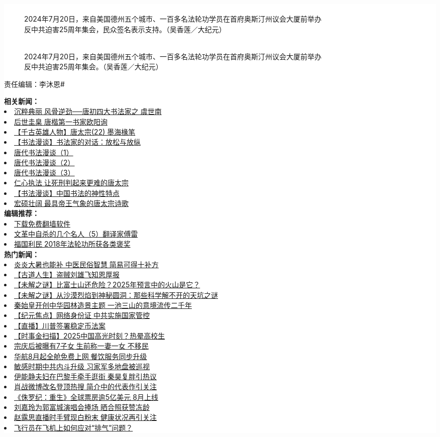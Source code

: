 <figure id="attachment_14296569" aria-describedby="caption-attachment-14296569" style="width: 604px" class="wp-caption aligncenter"><a target="_blank" href="https://i.epochtimes.com/assets/uploads/2024/07/id14296569-988544d90d44c316fe30758b4cf4605e.jpg"><img decoding="async" class=" wp-image-14296569" src="https://i.epochtimes.com/assets/uploads/2024/07/id14296569-988544d90d44c316fe30758b4cf4605e.jpg" alt="" width="604" b="453" /></a><figcaption id="caption-attachment-14296569" class="wp-caption-text">2024年7月20日，来自美国德州五个城市、一百多名法轮功学员在首府奥斯汀州议会大厦前举办反中共迫害25周年集会，民众签名表示支持。（吴香莲／大纪元）</figcaption></figure>
<figure id="attachment_14296593" aria-describedby="caption-attachment-14296593" style="width: 600px" class="wp-caption aligncenter"><a target="_blank" href="https://i.epochtimes.com/assets/uploads/2024/07/id14296593-885e405d0f3cc1548fed32c5a88727e9.jpg"><img decoding="async" class=" wp-image-14296593" src="https://i.epochtimes.com/assets/uploads/2024/07/id14296593-885e405d0f3cc1548fed32c5a88727e9.jpg" alt="" width="600" b="397" /></a><figcaption id="caption-attachment-14296593" class="wp-caption-text">2024年7月20日，来自美国德州五个城市、一百多名法轮功学员在首府奥斯汀州议会大厦前举办反中共迫害25周年集会。（吴香莲／大纪元）</figcaption></figure>
<p>责任编辑：李沐恩#</p>
<strong>相关新闻：</strong>
<li><a href="https://github.com/920513/djy/blob/master/gb/11/6/12/n3284139.md#1">沉粹典丽 风骨逆劲──唐初四大书法家之 虞世南</a></li>
<li><a href="https://github.com/920513/djy/blob/master/gb/11/10/7/n3394783.md#1">后世圭臬 唐楷第一书家欧阳询</a></li>
<li><a href="https://github.com/920513/djy/blob/master/gb/16/7/2/n8059920.md#1">【千古英雄人物】唐太宗(22) 墨海椽笔</a></li>
<li><a href="https://github.com/920513/djy/blob/master/gb/17/5/12/n9133922.md#1">【书法漫谈】书法家的对话：放松与放纵</a></li>
<li><a href="https://github.com/920513/djy/blob/master/gb/17/5/20/n9163925.md#1">唐代书法漫谈（1）</a></li>
<li><a href="https://github.com/920513/djy/blob/master/gb/17/5/20/n9163955.md#1">唐代书法漫谈（2）</a></li>
<li><a href="https://github.com/920513/djy/blob/master/gb/17/5/20/n9163956.md#1">唐代书法漫谈（3）</a></li>
<li><a href="https://github.com/920513/djy/blob/master/gb/19/1/16/n10979954.md#1">仁心执法 让死刑判起来更难的唐太宗</a></li>
<li><a href="https://github.com/920513/djy/blob/master/gb/22/1/16/n13507994.md#1">【书法漫谈】中国书法的神性特点</a></li>
<li><a href="https://github.com/920513/djy/blob/master/gb/23/6/29/n14025211.md#1">宏硕壮阔 最具帝王气象的唐太宗诗歌</a></li>
<strong>编辑推荐：</strong>
<li><a href="https://github.com/1992513/www/blob/master/README.md?dfh#1" target="_blank">下载免费翻墙软件</a></li><li><a href="https://github.com/1992513/djy/blob/master/gb/17/12/17/n9966250.md#1" target="_blank">文革中自杀的几个名人（5）翻译家傅雷</a></li><li><a href="https://github.com/1992513/djy/blob/master/gb/18/12/20/n10921963.md#1" target="_blank">福国利民 2018年法轮功所获各类褒奖</a></li>
<strong>热门新闻：</strong>
<li><a href="https://github.com/1992513/djy/blob/master/gb/19/7/23/n11403562.md#1">炎炎大暑也能补 中医民俗智慧 简易可得十补方</a></li>
<li><a href="https://github.com/1992513/djy/blob/master/gb/24/12/6/n14385712.md#1">【古道人生】盗贼刘雄飞知恩厚报</a></li>
<li><a href="https://github.com/1992513/djy/blob/master/gb/25/7/16/n14553023.md#1">【未解之谜】比富士山还危险？2025年预言中的火山是它？</a></li>
<li><a href="https://github.com/1992513/djy/blob/master/gb/25/7/12/n14550235.md#1">【未解之谜】从沙漠烈焰到神秘圆洞：那些科学解不开的天坑之谜</a></li>
<li><a href="https://github.com/1992513/djy/blob/master/gb/25/7/8/n14547343.md#1">秦始皇开创中华园林造景主题  一池三山的意境流传二千年</a></li>
<li><a href="https://github.com/1992513/djy/blob/master/gb/25/7/18/n14554911.md#1">【纪元焦点】网络身份证 中共实施国家管控</a></li>
<li><a href="https://github.com/1992513/djy/blob/master/gb/25/7/18/n14554913.md#1">【直播】川普签署稳定币法案</a></li>
<li><a href="https://github.com/1992513/djy/blob/master/gb/25/7/19/n14555170.md#1">【时事金扫描】2025中国高光时刻？热晕高校生</a></li>
<li><a href="https://github.com/1992513/djy/blob/master/gb/25/7/17/n14553776.md#1">宗庆后被曝有7子女 生前称一妻一女 不移民</a></li>
<li><a href="https://github.com/1992513/djy/blob/master/gb/25/7/17/n14554003.md#1">华航8月起全舱免费上网 餐饮服务同步升级</a></li>
<li><a href="https://github.com/1992513/djy/blob/master/gb/25/7/18/n14554249.md#1">敏感时期中共内斗升级 习家军多地盘被巡视</a></li>
<li><a href="https://github.com/1992513/djy/blob/master/gb/25/7/18/n14554989.md#1">伊能静夫妇在巴黎手牵手逛街 秦昊复胖引热议</a></li>
<li><a href="https://github.com/1992513/djy/blob/master/gb/25/7/18/n14554938.md#1">肖战微博改名登顶热搜 简介中的代表作引关注</a></li>
<li><a href="https://github.com/1992513/djy/blob/master/gb/25/7/17/n14553314.md#1">《侏罗纪：重生》全球票房逾5亿美元 8月上线</a></li>
<li><a href="https://github.com/1992513/djy/blob/master/gb/25/7/17/n14553149.md#1">刘嘉玲为郭富城演唱会捧场 晒合照获赞冻龄</a></li>
<li><a href="https://github.com/1992513/djy/blob/master/gb/25/7/16/n14553049.md#1">赵露思直播时手臂现白粉末 健康状况再引关注</a></li>
<li><a href="https://github.com/1992513/djy/blob/master/gb/25/7/17/n14553433.md#1">飞行员在飞机上如何应对“排气”问题？</a></li>